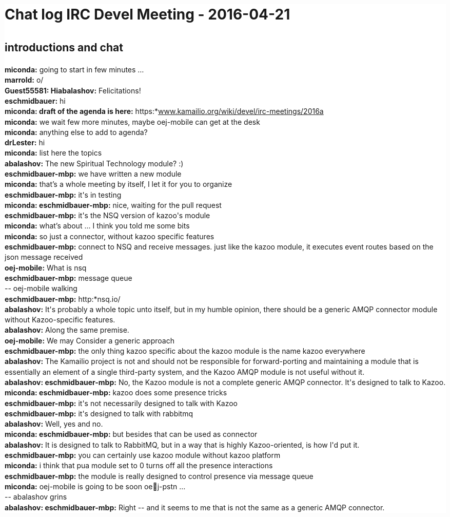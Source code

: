 # Chat log IRC Devel Meeting - 2016-04-21

## introductions and chat

**miconda:** going to start in few minutes …  
**marrold:** o/  
**Guest55581: Hiabalashov:** Felicitations!  
**eschmidbauer:** hi  
**miconda: draft of the agenda is here:**
https:*www.kamailio.org/wiki/devel/irc-meetings/2016a  
**miconda:** we wait few more minutes, maybe oej-mobile can get at the
desk  
**miconda:** anything else to add to agenda?  
**drLester:** hi  
**miconda:** list here the topics  
**abalashov:** The new Spiritual Technology module? :)  
**eschmidbauer-mbp:** we have written a new module  
**miconda:** that’s a whole meeting by itself, I let it for you to
organize  
**eschmidbauer-mbp:** it's in testing  
**miconda: eschmidbauer-mbp:** nice, waiting for the pull request  
**eschmidbauer-mbp:** it's the NSQ version of kazoo's module  
**miconda:** what’s about … I think you told me some bits  
**miconda:** so just a connector, without kazoo specific features  
**eschmidbauer-mbp:** connect to NSQ and receive messages. just like the
kazoo module, it executes event routes based on the json message
received  
**oej-mobile:** What is nsq  
**eschmidbauer-mbp:** message queue  
-- oej-mobile walking  
**eschmidbauer-mbp:** http:*nsq.io/  
**abalashov:** It's probably a whole topic unto itself, but in my humble
opinion, there should be a generic AMQP connector module without
Kazoo-specific features.  
**abalashov:** Along the same premise.  
**oej-mobile:** We may Consider a generic approach  
**eschmidbauer-mbp:** the only thing kazoo specific about the kazoo
module is the name kazoo everywhere  
**abalashov:** The Kamailio project is not and should not be responsible
for forward-porting and maintaining a module that is essentially an
element of a single third-party system, and the Kazoo AMQP module is not
useful without it.  
**abalashov: eschmidbauer-mbp:** No, the Kazoo module is not a complete
generic AMQP connector. It's designed to talk to Kazoo.  
**miconda: eschmidbauer-mbp:** kazoo does some presence tricks  
**eschmidbauer-mbp:** it's not necessarily designed to talk with Kazoo  
**eschmidbauer-mbp:** it's designed to talk with rabbitmq  
**abalashov:** Well, yes and no.  
**miconda: eschmidbauer-mbp:** but besides that can be used as
connector  
**abalashov:** It is designed to talk to RabbitMQ, but in a way that is
highly Kazoo-oriented, is how I'd put it.  
**eschmidbauer-mbp:** you can certainly use kazoo module without kazoo
platform  
**miconda:** i think that pua module set to 0 turns off all the presence
interactions  
**eschmidbauer-mbp:** the module is really designed to control presence
via message queue  
**miconda:** oej-mobile is going to be soon oej-pstn …  
-- abalashov grins  
**abalashov: eschmidbauer-mbp:** Right -- and it seems to me that is not
the same as a generic AMQP connector.  